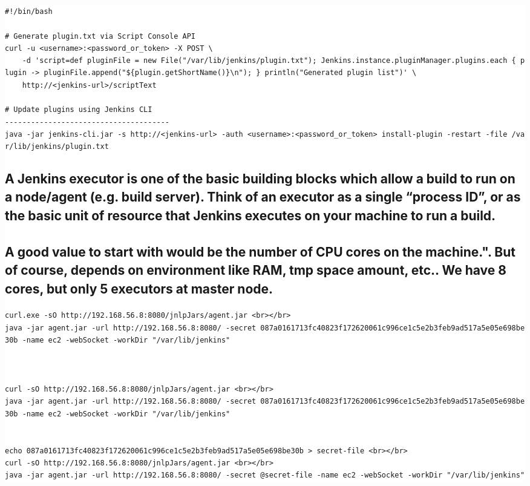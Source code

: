 

```
#!/bin/bash

# Generate plugin.txt via Script Console API
curl -u <username>:<password_or_token> -X POST \
    -d 'script=def pluginFile = new File("/var/lib/jenkins/plugin.txt"); Jenkins.instance.pluginManager.plugins.each { plugin -> pluginFile.append("${plugin.getShortName()}\n"); } println("Generated plugin list")' \
    http://<jenkins-url>/scriptText

# Update plugins using Jenkins CLI
--------------------------------------
java -jar jenkins-cli.jar -s http://<jenkins-url> -auth <username>:<password_or_token> install-plugin -restart -file /var/lib/jenkins/plugin.txt

```


## A Jenkins executor is one of the basic building blocks which allow a build to run on a node/agent (e.g. build server). Think of an executor as a single “process ID”, or as the basic unit of resource that Jenkins executes on your machine to run a build.


## A good value to start with would be the number of CPU cores on the machine.". But of course, depends on environment like RAM, tmp space amount, etc.. We have 8 cores, but only 5 executors at master node.

```
curl.exe -sO http://192.168.56.8:8080/jnlpJars/agent.jar <br></br>
java -jar agent.jar -url http://192.168.56.8:8080/ -secret 087a0161713fc40823f172620061c996ce1c5e2b3feb9ad517a5e05e698be30b -name ec2 -webSocket -workDir "/var/lib/jenkins"



curl -sO http://192.168.56.8:8080/jnlpJars/agent.jar <br></br>
java -jar agent.jar -url http://192.168.56.8:8080/ -secret 087a0161713fc40823f172620061c996ce1c5e2b3feb9ad517a5e05e698be30b -name ec2 -webSocket -workDir "/var/lib/jenkins"


echo 087a0161713fc40823f172620061c996ce1c5e2b3feb9ad517a5e05e698be30b > secret-file <br></br>
curl -sO http://192.168.56.8:8080/jnlpJars/agent.jar <br></br>
java -jar agent.jar -url http://192.168.56.8:8080/ -secret @secret-file -name ec2 -webSocket -workDir "/var/lib/jenkins"

```




